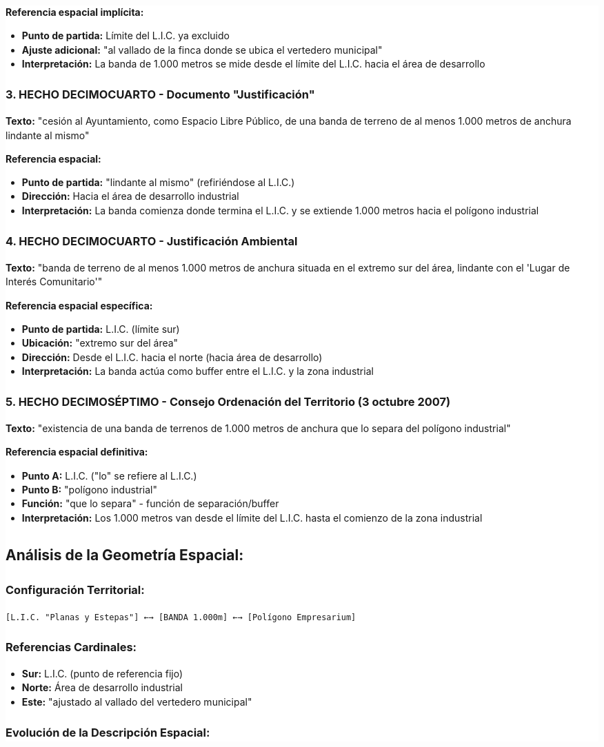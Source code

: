**Referencia espacial implícita:**
- **Punto de partida:** Límite del L.I.C. ya excluido
- **Ajuste adicional:** "al vallado de la finca donde se ubica el vertedero municipal"
- **Interpretación:** La banda de 1.000 metros se mide desde el límite del L.I.C. hacia el área de desarrollo

### **3. HECHO DECIMOCUARTO - Documento "Justificación"**
**Texto:** "cesión al Ayuntamiento, como Espacio Libre Público, de una banda de terreno de al menos 1.000 metros de anchura lindante al mismo"

**Referencia espacial:**
- **Punto de partida:** "lindante al mismo" (refiriéndose al L.I.C.)
- **Dirección:** Hacia el área de desarrollo industrial
- **Interpretación:** La banda comienza donde termina el L.I.C. y se extiende 1.000 metros hacia el polígono industrial

### **4. HECHO DECIMOCUARTO - Justificación Ambiental**
**Texto:** "banda de terreno de al menos 1.000 metros de anchura situada en el extremo sur del área, lindante con el 'Lugar de Interés Comunitario'"

**Referencia espacial específica:**
- **Punto de partida:** L.I.C. (límite sur)
- **Ubicación:** "extremo sur del área"
- **Dirección:** Desde el L.I.C. hacia el norte (hacia área de desarrollo)
- **Interpretación:** La banda actúa como buffer entre el L.I.C. y la zona industrial

### **5. HECHO DECIMOSÉPTIMO - Consejo Ordenación del Territorio (3 octubre 2007)**
**Texto:** "existencia de una banda de terrenos de 1.000 metros de anchura que lo separa del polígono industrial"

**Referencia espacial definitiva:**
- **Punto A:** L.I.C. ("lo" se refiere al L.I.C.)
- **Punto B:** "polígono industrial" 
- **Función:** "que lo separa" - función de separación/buffer
- **Interpretación:** Los 1.000 metros van desde el límite del L.I.C. hasta el comienzo de la zona industrial

## Análisis de la Geometría Espacial:

### **Configuración Territorial:**
```
[L.I.C. "Planas y Estepas"] ←→ [BANDA 1.000m] ←→ [Polígono Empresarium]
```

### **Referencias Cardinales:**
- **Sur:** L.I.C. (punto de referencia fijo)
- **Norte:** Área de desarrollo industrial
- **Este:** "ajustado al vallado del vertedero municipal"

### **Evolución de la Descripción Espacial:**
